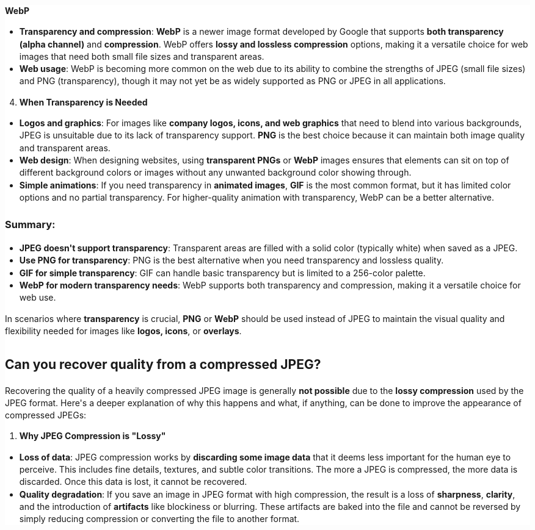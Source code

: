 **WebP**

-   **Transparency and compression**: **WebP** is a newer image format developed by Google that supports **both transparency (alpha channel)** and **compression**. WebP offers **lossy and lossless compression** options, making it a versatile choice for web images that need both small file sizes and transparent areas.
-   **Web usage**: WebP is becoming more common on the web due to its ability to combine the strengths of JPEG (small file sizes) and PNG (transparency), though it may not yet be as widely supported as PNG or JPEG in all applications.

4. **When Transparency is Needed**

-   **Logos and graphics**: For images like **company logos, icons, and web graphics** that need to blend into various backgrounds, JPEG is unsuitable due to its lack of transparency support. **PNG** is the best choice because it can maintain both image quality and transparent areas.
-   **Web design**: When designing websites, using **transparent PNGs** or **WebP** images ensures that elements can sit on top of different background colors or images without any unwanted background color showing through.
-   **Simple animations**: If you need transparency in **animated images**, **GIF** is the most common format, but it has limited color options and no partial transparency. For higher-quality animation with transparency, WebP can be a better alternative.

### Summary:

-   **JPEG doesn't support transparency**: Transparent areas are filled with a solid color (typically white) when saved as a JPEG.
-   **Use PNG for transparency**: PNG is the best alternative when you need transparency and lossless quality.
-   **GIF for simple transparency**: GIF can handle basic transparency but is limited to a 256-color palette.
-   **WebP for modern transparency needs**: WebP supports both transparency and compression, making it a versatile choice for web use.

In scenarios where **transparency** is crucial, **PNG** or **WebP** should be used instead of JPEG to maintain the visual quality and flexibility needed for images like **logos, icons**, or **overlays**.

## Can you recover quality from a compressed JPEG?

Recovering the quality of a heavily compressed JPEG image is generally **not possible** due to the **lossy compression** used by the JPEG format. Here's a deeper explanation of why this happens and what, if anything, can be done to improve the appearance of compressed JPEGs:

1. **Why JPEG Compression is "Lossy"**

-   **Loss of data**: JPEG compression works by **discarding some image data** that it deems less important for the human eye to perceive. This includes fine details, textures, and subtle color transitions. The more a JPEG is compressed, the more data is discarded. Once this data is lost, it cannot be recovered.
-   **Quality degradation**: If you save an image in JPEG format with high compression, the result is a loss of **sharpness**, **clarity**, and the introduction of **artifacts** like blockiness or blurring. These artifacts are baked into the file and cannot be reversed by simply reducing compression or converting the file to another format.
